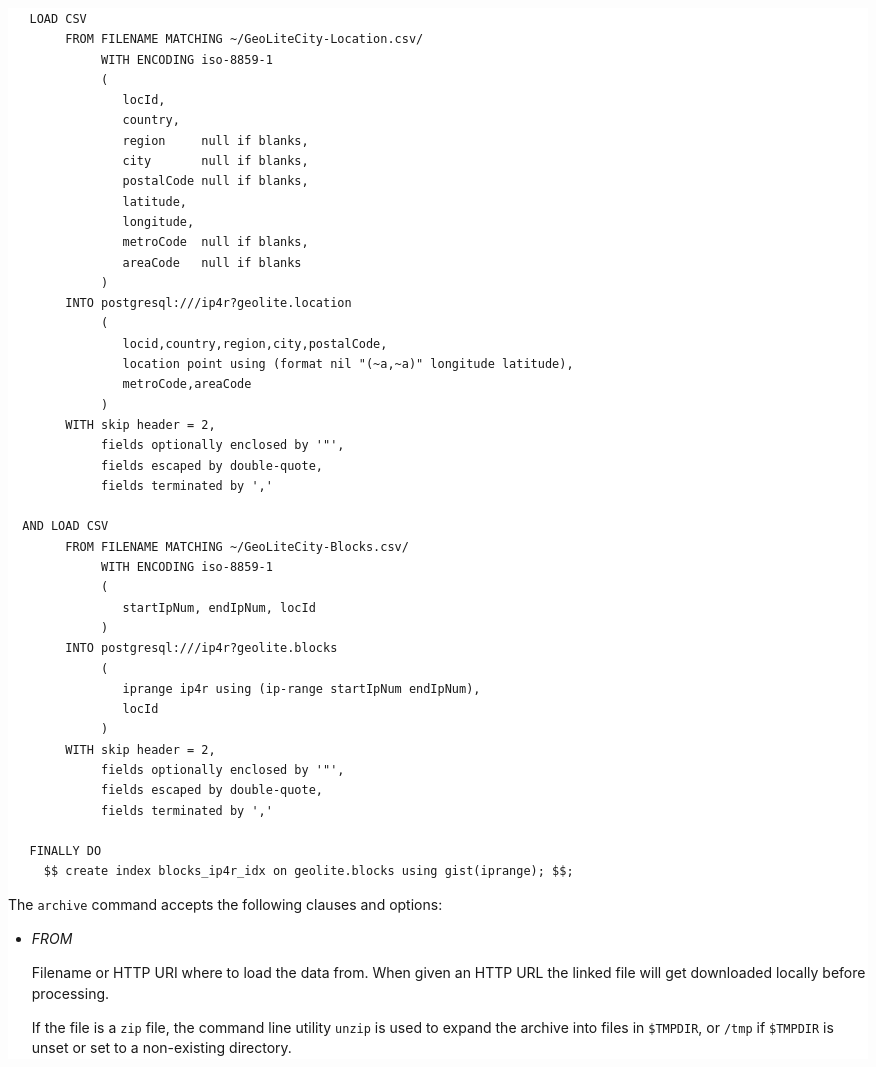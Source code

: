        LOAD CSV
            FROM FILENAME MATCHING ~/GeoLiteCity-Location.csv/
                 WITH ENCODING iso-8859-1
                 (
                    locId,
                    country,
                    region     null if blanks,
                    city       null if blanks,
                    postalCode null if blanks,
                    latitude,
                    longitude,
                    metroCode  null if blanks,
                    areaCode   null if blanks
                 )
            INTO postgresql:///ip4r?geolite.location
                 (
                    locid,country,region,city,postalCode,
                    location point using (format nil "(~a,~a)" longitude latitude),
                    metroCode,areaCode
                 )
            WITH skip header = 2,
                 fields optionally enclosed by '"',
                 fields escaped by double-quote,
                 fields terminated by ','

      AND LOAD CSV
            FROM FILENAME MATCHING ~/GeoLiteCity-Blocks.csv/
                 WITH ENCODING iso-8859-1
                 (
                    startIpNum, endIpNum, locId
                 )
            INTO postgresql:///ip4r?geolite.blocks
                 (
                    iprange ip4r using (ip-range startIpNum endIpNum),
                    locId
                 )
            WITH skip header = 2,
                 fields optionally enclosed by '"',
                 fields escaped by double-quote,
                 fields terminated by ','

       FINALLY DO
         $$ create index blocks_ip4r_idx on geolite.blocks using gist(iprange); $$;

The `archive` command accepts the following clauses and options:

   - *FROM*

	 Filename or HTTP URI where to load the data from. When given an HTTP
	 URL the linked file will get downloaded locally before processing.

	 If the file is a `zip` file, the command line utility `unzip` is used
	 to expand the archive into files in `$TMPDIR`, or `/tmp` if `$TMPDIR`
	 is unset or set to a non-existing directory.
